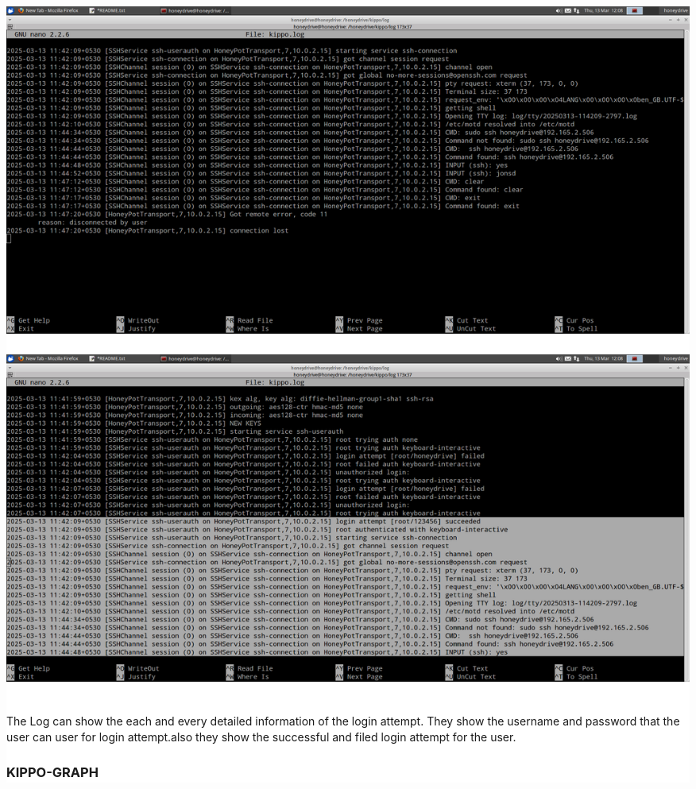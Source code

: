 <div style="text-align:center"><img src="/images/honeydrive/7.png" /></div><br>

<div style="text-align:center"><img src="/images/honeydrive/8.png" /></div><br>

  
The Log can show the each and every detailed information of the login attempt. They show the username and password that the user can user for login attempt.also they show the successful and filed login attempt for the user.


### KIPPO-GRAPH
